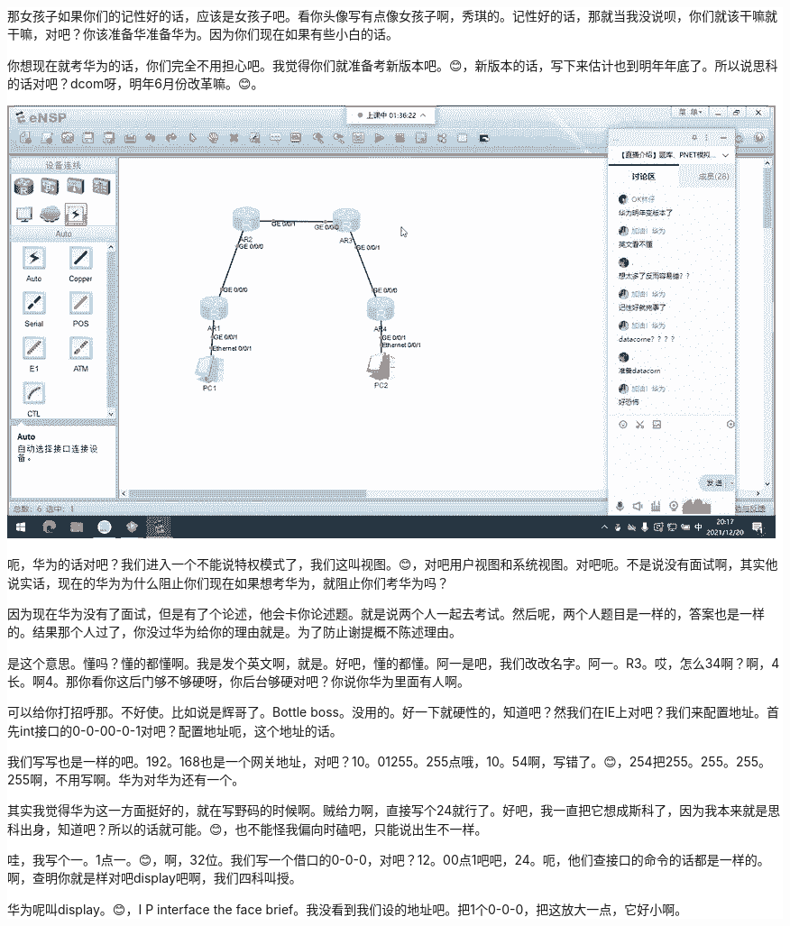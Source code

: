 那女孩子如果你们的记性好的话，应该是女孩子吧。看你头像写有点像女孩子啊，秀琪的。记性好的话，那就当我没说呗，你们就该干嘛就干嘛，对吧？你该准备华准备华为。因为你们现在如果有些小白的话。

你想现在就考华为的话，你们完全不用担心吧。我觉得你们就准备考新版本吧。😊，新版本的话，写下来估计也到明年年底了。所以说思科的话对吧？dcom呀，明年6月份改革嘛。😊。



![](img/700693dcb848678642156f566b697922_25.png)

呃，华为的话对吧？我们进入一个不能说特权模式了，我们这叫视图。😊，对吧用户视图和系统视图。对吧呃。不是说没有面试啊，其实他说实话，现在的华为为什么阻止你们现在如果想考华为，就阻止你们考华为吗？

因为现在华为没有了面试，但是有了个论述，他会卡你论述题。就是说两个人一起去考试。然后呢，两个人题目是一样的，答案也是一样的。结果那个人过了，你没过华为给你的理由就是。为了防止谢提概不陈述理由。

是这个意思。懂吗？懂的都懂啊。我是发个英文啊，就是。好吧，懂的都懂。阿一是吧，我们改改名字。阿一。R3。哎，怎么34啊？啊，4长。啊4。那你看你这后门够不够硬呀，你后台够硬对吧？你说你华为里面有人啊。

可以给你打招呼那。不好使。比如说是辉哥了。Bottle boss。没用的。好一下就硬性的，知道吧？然我们在IE上对吧？我们来配置地址。首先int接口的0-0-00-0-1对吧？配置地址呃，这个地址的话。

我们写写也是一样的吧。192。168也是一个网关地址，对吧？10。01255。255点哦，10。54啊，写错了。😊，254把255。255。255。255啊，不用写啊。华为对华为还有一个。

其实我觉得华为这一方面挺好的，就在写野码的时候啊。贼给力啊，直接写个24就行了。好吧，我一直把它想成斯科了，因为我本来就是思科出身，知道吧？所以的话就可能。😊，也不能怪我偏向时磕吧，只能说出生不一样。

哇，我写个一。1点一。😊，啊，32位。我们写一个借口的0-0-0，对吧？12。00点1吧吧，24。呃，他们查接口的命令的话都是一样的。啊，查明你就是样对吧display吧啊，我们四科叫授。

华为呢叫display。😊，I P interface the face brief。我没看到我们设的地址吧。把1个0-0-0，把这放大一点，它好小啊。



